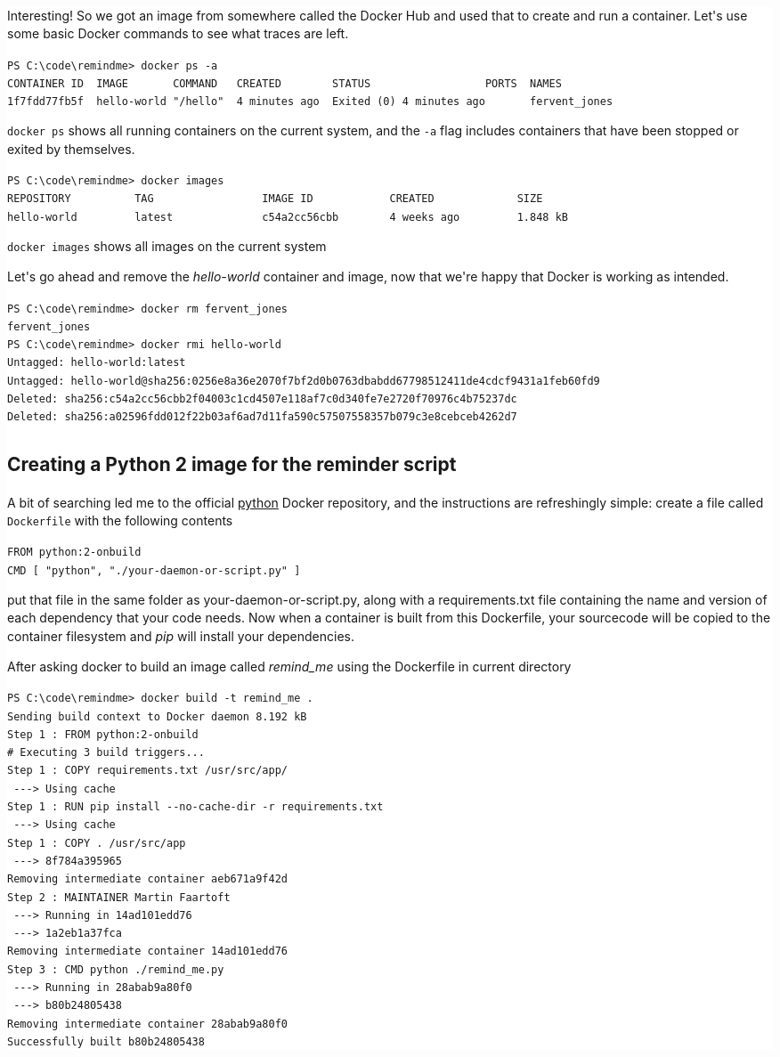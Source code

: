 Interesting! So we got an image from somewhere called the Docker Hub and used that to create and run a container. Let's use some basic Docker commands to see what traces are left.
```
PS C:\code\remindme> docker ps -a
CONTAINER ID  IMAGE       COMMAND   CREATED        STATUS                  PORTS  NAMES
1f7fdd77fb5f  hello-world "/hello"  4 minutes ago  Exited (0) 4 minutes ago       fervent_jones
```
`docker ps` shows all running containers on the current system, and the `-a` flag includes containers that have been stopped or exited by themselves.

```
PS C:\code\remindme> docker images
REPOSITORY          TAG                 IMAGE ID            CREATED             SIZE
hello-world         latest              c54a2cc56cbb        4 weeks ago         1.848 kB
```

`docker images` shows all images on the current system

Let's go ahead and remove the _hello-world_ container and image, now that we're happy that Docker is working as intended.
```
PS C:\code\remindme> docker rm fervent_jones
fervent_jones
PS C:\code\remindme> docker rmi hello-world
Untagged: hello-world:latest
Untagged: hello-world@sha256:0256e8a36e2070f7bf2d0b0763dbabdd67798512411de4cdcf9431a1feb60fd9
Deleted: sha256:c54a2cc56cbb2f04003c1cd4507e118af7c0d340fe7e2720f70976c4b75237dc
Deleted: sha256:a02596fdd012f22b03af6ad7d11fa590c57507558357b079c3e8cebceb4262d7
```

## Creating a Python 2 image for the reminder script

A bit of searching led me to the official [python](https://hub.docker.com/_/python/) Docker repository, and the instructions are refreshingly simple: create a file called `Dockerfile` with the following contents
```
FROM python:2-onbuild
CMD [ "python", "./your-daemon-or-script.py" ]
```

put that file in the same folder as your-daemon-or-script.py, along with a requirements.txt file containing the name and version of each dependency that your code needs. Now when a container is built from this Dockerfile, your sourcecode will be copied to the container filesystem and _pip_ will install your dependencies.

After asking docker to build an image called *remind_me* using the Dockerfile in current directory
```
PS C:\code\remindme> docker build -t remind_me .
Sending build context to Docker daemon 8.192 kB
Step 1 : FROM python:2-onbuild
# Executing 3 build triggers...
Step 1 : COPY requirements.txt /usr/src/app/
 ---> Using cache
Step 1 : RUN pip install --no-cache-dir -r requirements.txt
 ---> Using cache
Step 1 : COPY . /usr/src/app
 ---> 8f784a395965
Removing intermediate container aeb671a9f42d
Step 2 : MAINTAINER Martin Faartoft
 ---> Running in 14ad101edd76
 ---> 1a2eb1a37fca
Removing intermediate container 14ad101edd76
Step 3 : CMD python ./remind_me.py
 ---> Running in 28abab9a80f0
 ---> b80b24805438
Removing intermediate container 28abab9a80f0
Successfully built b80b24805438
```